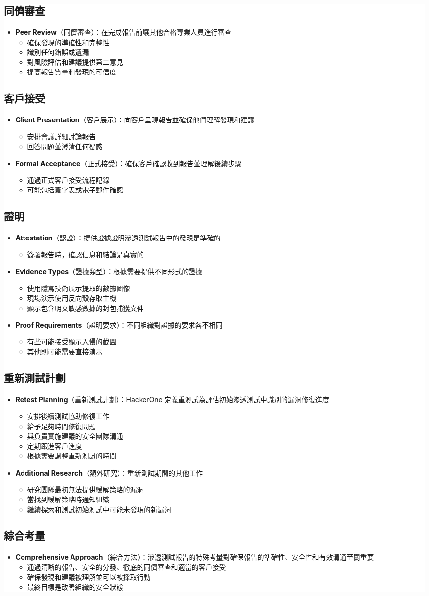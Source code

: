 ## 同儕審查

- **Peer Review**（同儕審查）：在完成報告前讓其他合格專業人員進行審查
  - 確保發現的準確性和完整性
  - 識別任何錯誤或遺漏
  - 對風險評估和建議提供第二意見
  - 提高報告質量和發現的可信度

## 客戶接受

- **Client Presentation**（客戶展示）：向客戶呈現報告並確保他們理解發現和建議
  - 安排會議詳細討論報告
  - 回答問題並澄清任何疑惑

- **Formal Acceptance**（正式接受）：確保客戶確認收到報告並理解後續步驟
  - 通過正式客戶接受流程記錄
  - 可能包括簽字表或電子郵件確認

## 證明

- **Attestation**（認證）：提供證據證明滲透測試報告中的發現是準確的
  - 簽署報告時，確認信息和結論是真實的

- **Evidence Types**（證據類型）：根據需要提供不同形式的證據
  - 使用隱寫技術展示提取的數據圖像
  - 現場演示使用反向殼存取主機
  - 顯示包含明文敏感數據的封包捕獲文件
  
- **Proof Requirements**（證明要求）：不同組織對證據的要求各不相同
  - 有些可能接受顯示入侵的截圖
  - 其他則可能需要直接演示

## 重新測試計劃

- **Retest Planning**（重新測試計劃）：[HackerOne](https://docs.hackerone.com/hackers/retesting.html) 定義重測試為評估初始滲透測試中識別的漏洞修復進度
  - 安排後續測試協助修復工作
  - 給予足夠時間修復問題
  - 與負責實施建議的安全團隊溝通
  - 定期跟進客戶進度
  - 根據需要調整重新測試的時間

- **Additional Research**（額外研究）：重新測試期間的其他工作
  - 研究團隊最初無法提供緩解策略的漏洞
  - 當找到緩解策略時通知組織
  - 繼續探索和測試初始測試中可能未發現的新漏洞

## 綜合考量

- **Comprehensive Approach**（綜合方法）：滲透測試報告的特殊考量對確保報告的準確性、安全性和有效溝通至關重要
  - 通過清晰的報告、安全的分發、徹底的同儕審查和適當的客戶接受
  - 確保發現和建議被理解並可以被採取行動
  - 最終目標是改善組織的安全狀態